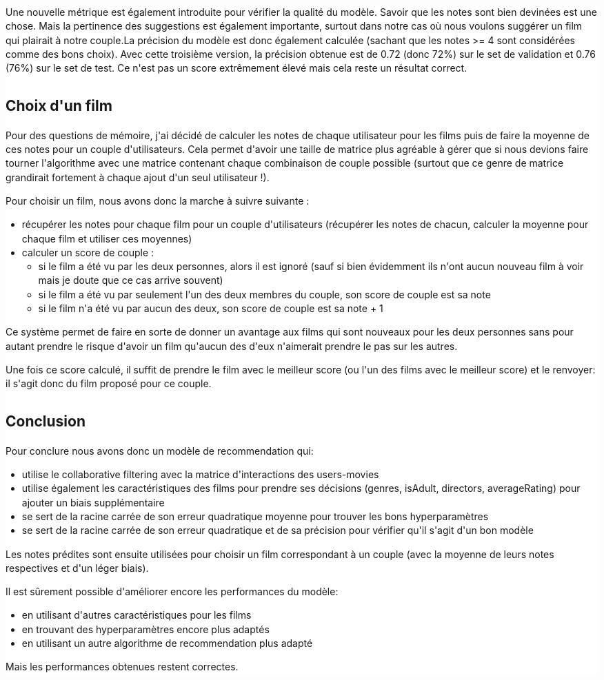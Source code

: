 Une nouvelle métrique est également introduite pour vérifier la qualité du modèle. Savoir que les notes sont bien devinées est une chose. Mais la pertinence des suggestions est également importante, surtout dans notre cas où nous voulons suggérer un film qui plairait à notre couple.La précision du modèle est donc également calculée (sachant que les notes >= 4 sont considérées comme des bons choix). Avec cette troisième version, la précision obtenue est de 0.72 (donc 72%) sur le set de validation et 0.76 (76%) sur le set de test. Ce n'est pas un score extrêmement élevé mais cela reste un résultat correct.

## Choix d'un film

Pour des questions de mémoire, j'ai décidé de calculer les notes de chaque utilisateur pour les films puis de faire la moyenne de ces notes pour un couple d'utilisateurs. Cela permet d'avoir une taille de matrice plus agréable à gérer que si nous devions faire tourner l'algorithme avec une matrice contenant chaque combinaison de couple possible (surtout que ce genre de matrice grandirait fortement à chaque ajout d'un seul utilisateur !).

Pour choisir un film, nous avons donc la marche à suivre suivante :
- récupérer les notes pour chaque film pour un couple d'utilisateurs (récupérer les notes de chacun, calculer la moyenne pour chaque film et utiliser ces moyennes)
- calculer un score de couple :
  - si le film a été vu par les deux personnes, alors il est ignoré (sauf si bien évidemment ils n'ont aucun nouveau film à voir mais je doute que ce cas arrive souvent)
  - si le film a été vu par seulement l'un des deux membres du couple, son score de couple est sa note
  - si le film n'a été vu par aucun des deux, son score de couple est sa note + 1
  
Ce système permet de faire en sorte de donner un avantage aux films qui sont nouveaux pour les deux personnes sans pour autant prendre le risque d'avoir un film qu'aucun des d'eux n'aimerait prendre le pas sur les autres.

Une fois ce score calculé, il suffit de prendre le film avec le meilleur score (ou l'un des films avec le meilleur score) et le renvoyer: il s'agit donc du film proposé pour ce couple.

## Conclusion

Pour conclure nous avons donc un modèle de recommendation qui:
- utilise le collaborative filtering avec la matrice d'interactions des users-movies
- utilise également les caractéristiques des films pour prendre ses décisions (genres, isAdult, directors, averageRating) pour ajouter un biais supplémentaire
- se sert de la racine carrée de son erreur quadratique moyenne pour trouver les bons hyperparamètres
- se sert de la racine carrée de son erreur quadratique et de sa précision pour vérifier qu'il s'agit d'un bon modèle

Les notes prédites sont ensuite utilisées pour choisir un film correspondant à un couple (avec la moyenne de leurs notes respectives et d'un léger biais).

Il est sûrement possible d'améliorer encore les performances du modèle:
- en utilisant d'autres caractéristiques pour les films
- en trouvant des hyperparamètres encore plus adaptés
- en utilisant un autre algorithme de recommendation plus adapté

Mais les performances obtenues restent correctes.